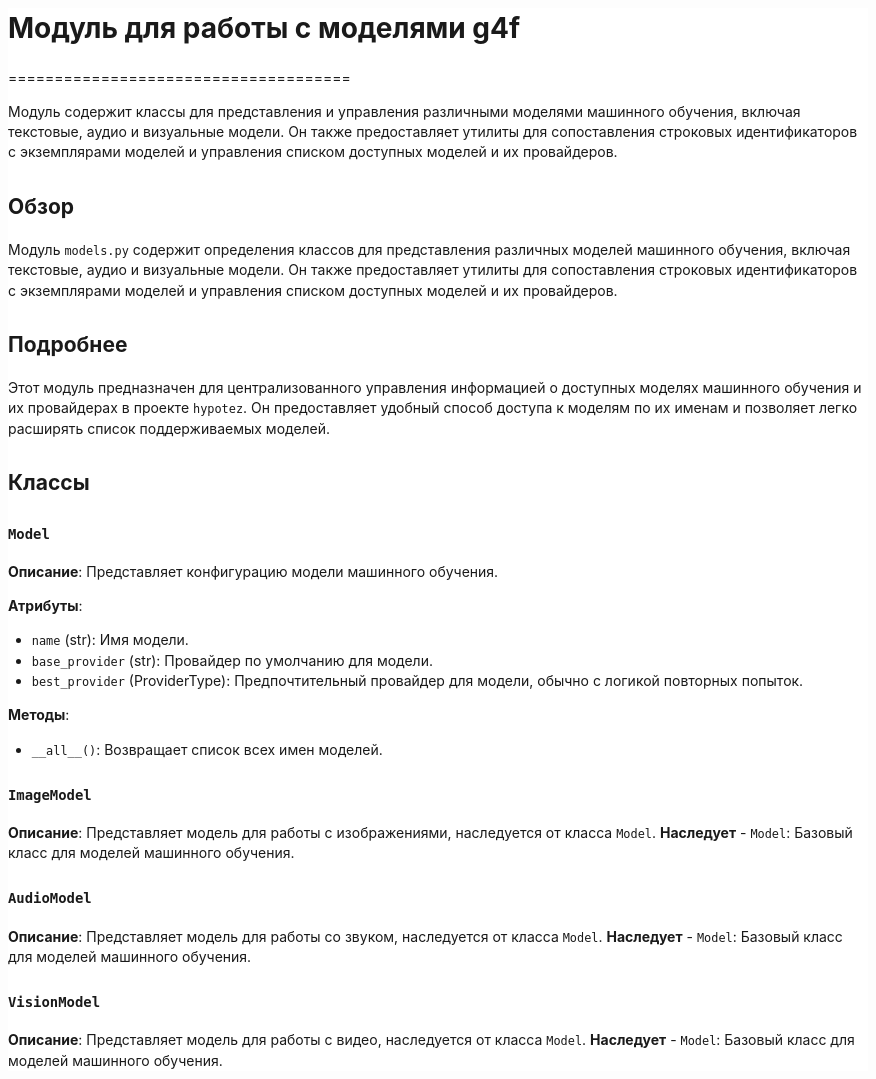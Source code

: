 # Модуль для работы с моделями g4f
=====================================

Модуль содержит классы для представления и управления различными моделями машинного обучения, включая текстовые, аудио и визуальные модели. Он также предоставляет утилиты для сопоставления строковых идентификаторов с экземплярами моделей и управления списком доступных моделей и их провайдеров.

## Обзор

Модуль `models.py` содержит определения классов для представления различных моделей машинного обучения, включая текстовые, аудио и визуальные модели. Он также предоставляет утилиты для сопоставления строковых идентификаторов с экземплярами моделей и управления списком доступных моделей и их провайдеров.

## Подробнее

Этот модуль предназначен для централизованного управления информацией о доступных моделях машинного обучения и их провайдерах в проекте `hypotez`. Он предоставляет удобный способ доступа к моделям по их именам и позволяет легко расширять список поддерживаемых моделей.

## Классы

### `Model`

**Описание**: Представляет конфигурацию модели машинного обучения.

   **Атрибуты**:
   - `name` (str): Имя модели.
   - `base_provider` (str): Провайдер по умолчанию для модели.
   - `best_provider` (ProviderType): Предпочтительный провайдер для модели, обычно с логикой повторных попыток.

   **Методы**:
   - `__all__()`: Возвращает список всех имен моделей.

### `ImageModel`
**Описание**: Представляет модель для работы с изображениями, наследуется от класса `Model`.
    **Наследует**
    - `Model`: Базовый класс для моделей машинного обучения.

### `AudioModel`
**Описание**: Представляет модель для работы со звуком, наследуется от класса `Model`.
    **Наследует**
    - `Model`: Базовый класс для моделей машинного обучения.

### `VisionModel`
**Описание**: Представляет модель для работы с видео, наследуется от класса `Model`.
    **Наследует**
    - `Model`: Базовый класс для моделей машинного обучения.
